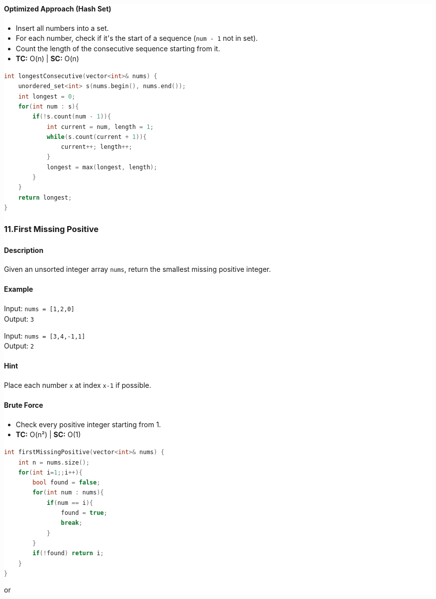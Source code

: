 #### Optimized Approach (Hash Set)
- Insert all numbers into a set.
- For each number, check if it's the start of a sequence (`num - 1` not in set).
- Count the length of the consecutive sequence starting from it.
- **TC:** O(n) | **SC:** O(n)

```cpp
int longestConsecutive(vector<int>& nums) {
    unordered_set<int> s(nums.begin(), nums.end());
    int longest = 0;
    for(int num : s){
        if(!s.count(num - 1)){
            int current = num, length = 1;
            while(s.count(current + 1)){
                current++; length++;
            }
            longest = max(longest, length);
        }
    }
    return longest;
}
```

### 11.First Missing Positive

#### Description
Given an unsorted integer array `nums`, return the smallest missing positive integer.

#### Example
Input: `nums = [1,2,0]`  
Output: `3`

Input: `nums = [3,4,-1,1]`  
Output: `2`

#### Hint
Place each number `x` at index `x-1` if possible.

#### Brute Force
- Check every positive integer starting from 1.
- **TC:** O(n²) | **SC:** O(1)

```cpp
int firstMissingPositive(vector<int>& nums) {
    int n = nums.size();
    for(int i=1;;i++){
        bool found = false;
        for(int num : nums){
            if(num == i){
                found = true;
                break;
            }
        }
        if(!found) return i;
    }
}
```
or 
